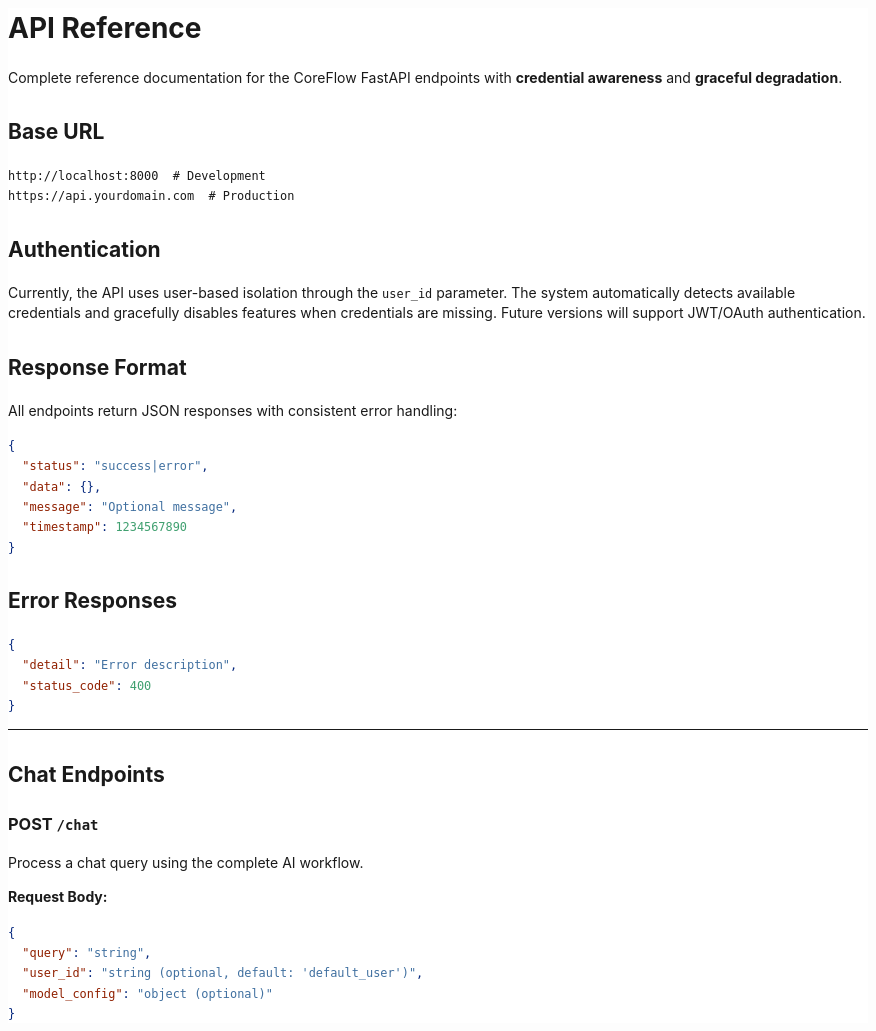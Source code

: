 # API Reference

Complete reference documentation for the CoreFlow FastAPI endpoints with **credential awareness** and **graceful degradation**.

## Base URL

```
http://localhost:8000  # Development
https://api.yourdomain.com  # Production
```

## Authentication

Currently, the API uses user-based isolation through the `user_id` parameter. The system automatically detects available credentials and gracefully disables features when credentials are missing. Future versions will support JWT/OAuth authentication.

## Response Format

All endpoints return JSON responses with consistent error handling:

```json
{
  "status": "success|error",
  "data": {},
  "message": "Optional message",
  "timestamp": 1234567890
}
```

## Error Responses

```json
{
  "detail": "Error description",
  "status_code": 400
}
```

---

## Chat Endpoints

### POST `/chat`

Process a chat query using the complete AI workflow.

**Request Body:**
```json
{
  "query": "string",
  "user_id": "string (optional, default: 'default_user')",
  "model_config": "object (optional)"
}
```
